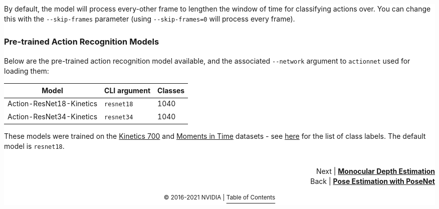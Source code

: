 By default, the model will process every-other frame to lengthen the window of time for classifying actions over.  You can change this with the `--skip-frames` parameter (using `--skip-frames=0` will process every frame).

### Pre-trained Action Recognition Models

Below are the pre-trained action recognition model available, and the associated `--network` argument to `actionnet` used for loading them:

| Model                    | CLI argument | Classes |
| -------------------------|--------------|---------|
| Action-ResNet18-Kinetics | `resnet18`   |  1040   |
| Action-ResNet34-Kinetics | `resnet34`   |  1040   |

These models were trained on the [Kinetics 700](https://www.deepmind.com/open-source/kinetics) and [Moments in Time](http://moments.csail.mit.edu/) datasets - see [here](https://gist.github.com/dusty-nv/3aaa2494f7be212391cca1927ef7c74e) for the list of class labels.  The default model is `resnet18`.

##
<p align="right">Next | <b><a href="depthnet.md">Monocular Depth Estimation</a></b>
<br/>
Back | <b><a href="posenet.md">Pose Estimation with PoseNet</a></p>
</b><p align="center"><sup>© 2016-2021 NVIDIA | </sup><a href="../README.md#hello-ai-world"><sup>Table of Contents</sup></a></p>
